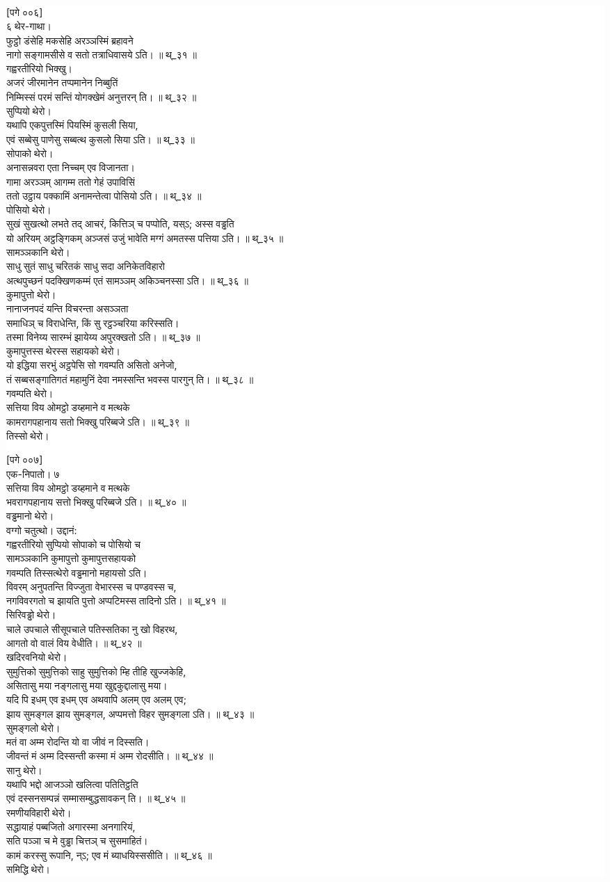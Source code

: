 [पगे ००६]  
६ थेर-गाथा।  
फुट्ठो डंसेहि मकसेहि अरञ्ञस्मिं ब्रहावने  
नागो सङ्गामसीसे व सतो तत्राधिवासये ऽति। ॥ थ्_३१ ॥  
                  गह्वरतीरियो भिक्खु।  
अजरं जीरमानेन तप्पमानेन निब्बुतिं  
निम्मिस्सं परमं सन्तिं योगक्खेमं अनुत्तरन् ति। ॥ थ्_३२ ॥  
                      सुप्पियो थेरो।  
यथापि एकपुत्तस्मिं पियस्मिं कुसली सिया,  
एवं सब्बेसु पाणेसु सब्बत्थ कुसलो सिया ऽति। ॥ थ्_३३ ॥  
                      सोपाको थेरो।  
अनासन्नवरा एता निच्चम् एव विजानता।  
गामा अरञ्ञम् आगम्म ततो गेहं उपाविसिं  
ततो उट्ठाय पक्कामिं अनामन्तेत्वा पोसियो ऽति। ॥ थ्_३४ ॥  
                       पोसियो थेरो।  
सुखं सुखत्थो लभते तद् आचरं, कित्तिञ् च पप्पोति, यस्ऽ; अस्स वड्ढति  
यो अरियम् अट्ठङ्गिकम् अञ्जसं उजुं भावेति मग्गं अमतस्स पत्तिया ऽति। ॥ थ्_३५ ॥  
                    सामञ्ञकानि थेरो।  
साधु सुतं साधु चरितकं साधु सदा अनिकेतविहारो  
अत्थपुच्छनं पदक्खिणकम्मं एतं सामञ्ञम् अकिञ्चनस्सा ऽति। ॥ थ्_३६ ॥  
                     कुमापुत्तो थेरो।  
नानाजनपदं यन्ति विचरन्ता असञ्ञता  
समाधिञ् च विराधेन्ति, किं सु रट्ठञ्चरिया करिस्सति।  
तस्मा विनेय्य सारम्भं झायेय्य अपुरक्खतो ऽति। ॥ थ्_३७ ॥  
           कुमापुत्तस्स थेरस्स सहायको थेरो।  
यो इद्धिया सरभुं अट्ठपेसि सो गवम्पति असितो अनेजो,  
तं सब्बसङ्गातिगतं महामुनिं देवा नमस्सन्ति भवस्स पारगुन् ति। ॥ थ्_३८ ॥  
                     गवम्पति थेरो।  
सत्तिया विय ओमट्ठो डय्हमाने व मत्थके  
कामरागपहानाय सतो भिक्खु परिब्बजे ऽति। ॥ थ्_३९ ॥  
                       तिस्सो थेरो।

[पगे ००७]  
                           एक-निपातो। ७  
सत्तिया विय ओमट्ठो डय्हमाने व मत्थके  
भवरागपहानाय सत्तो भिक्खु परिब्बजे ऽति। ॥ थ्_४० ॥  
                     वड्ढमानो थेरो।  
                 वग्गो चतुत्थो। उद्दानं:  
गह्वरतीरियो सुप्पियो सोपाको च पोसियो च  
सामञ्ञकानि कुमापुत्तो कुमापुत्तसहायको  
गवम्पति तिस्सत्थेरो वड्ढमानो महायसो ऽति।  
विवरम् अनुपतन्ति विज्जुता वेभारस्स च पण्डवस्स च,  
नगविवरगतो च झायति पुत्तो अप्पटिमस्स तादिनो ऽति। ॥ थ्_४१ ॥  
                     सिरिवड्ढो थेरो।  
चाले उपचाले सीसूपचाले पतिस्सतिका नु खो विहरथ,  
आगतो वो वालं विय वेधीति। ॥ थ्_४२ ॥  
                   खदिरवनियो थेरो।  
सुमुत्तिको सुमुत्तिको साहु सुमुत्तिको म्हि तीहि खुज्जकेहि,  
असितासु मया नङ्गलासु मया खुद्दकुद्दालासु मया।  
यदि पि इधम् एव इधम् एव अथवापि अलम् एव अलम् एव;  
झाय सुमङ्गल झाय सुमङ्गल, अप्पमत्तो विहर सुमङ्गला ऽति। ॥ थ्_४३ ॥  
                     सुमङ्गलो थेरो।  
मतं वा अम्म रोदन्ति यो वा जीवं न दिस्सति।  
जीवन्तं मं अम्म दिस्सन्ती कस्मा मं अम्म रोदसीति। ॥ थ्_४४ ॥  
                        सानु थेरो।  
यथापि भद्दो आजञ्ञो खलित्वा पतितिट्ठति  
एवं दस्सनसम्पन्नं सम्मासम्बुद्धसावकन् ति। ॥ थ्_४५ ॥  
                   रमणीयविहारी थेरो।  
सद्धायाहं पब्बजितो अगारस्मा अनगारियं,  
सति पञ्ञा च मे वुड्ढा चित्तञ् च सुसमाहितं।  
कामं करस्सु रूपानि, न्ऽ; एव मं ब्याधयिस्ससीति। ॥ थ्_४६ ॥  
                      समिद्धि थेरो।
